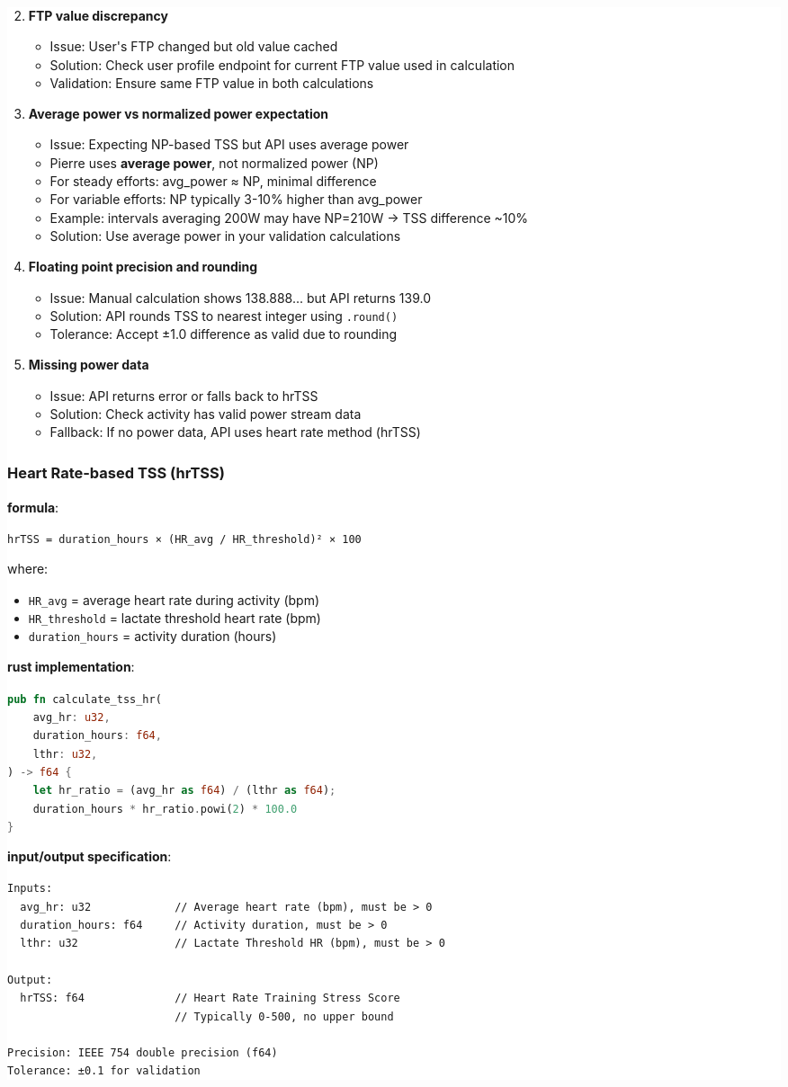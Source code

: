2. **FTP value discrepancy**
   - Issue: User's FTP changed but old value cached
   - Solution: Check user profile endpoint for current FTP value used in calculation
   - Validation: Ensure same FTP value in both calculations

3. **Average power vs normalized power expectation**
   - Issue: Expecting NP-based TSS but API uses average power
   - Pierre uses **average power**, not normalized power (NP)
   - For steady efforts: avg_power ≈ NP, minimal difference
   - For variable efforts: NP typically 3-10% higher than avg_power
   - Example: intervals averaging 200W may have NP=210W → TSS difference ~10%
   - Solution: Use average power in your validation calculations

4. **Floating point precision and rounding**
   - Issue: Manual calculation shows 138.888... but API returns 139.0
   - Solution: API rounds TSS to nearest integer using `.round()`
   - Tolerance: Accept ±1.0 difference as valid due to rounding

5. **Missing power data**
   - Issue: API returns error or falls back to hrTSS
   - Solution: Check activity has valid power stream data
   - Fallback: If no power data, API uses heart rate method (hrTSS)

### Heart Rate-based TSS (hrTSS)

**formula**:

```
hrTSS = duration_hours × (HR_avg / HR_threshold)² × 100
```

where:
- `HR_avg` = average heart rate during activity (bpm)
- `HR_threshold` = lactate threshold heart rate (bpm)
- `duration_hours` = activity duration (hours)

**rust implementation**:

```rust
pub fn calculate_tss_hr(
    avg_hr: u32,
    duration_hours: f64,
    lthr: u32,
) -> f64 {
    let hr_ratio = (avg_hr as f64) / (lthr as f64);
    duration_hours * hr_ratio.powi(2) * 100.0
}
```

**input/output specification**:

```
Inputs:
  avg_hr: u32             // Average heart rate (bpm), must be > 0
  duration_hours: f64     // Activity duration, must be > 0
  lthr: u32               // Lactate Threshold HR (bpm), must be > 0

Output:
  hrTSS: f64              // Heart Rate Training Stress Score
                          // Typically 0-500, no upper bound

Precision: IEEE 754 double precision (f64)
Tolerance: ±0.1 for validation
```
